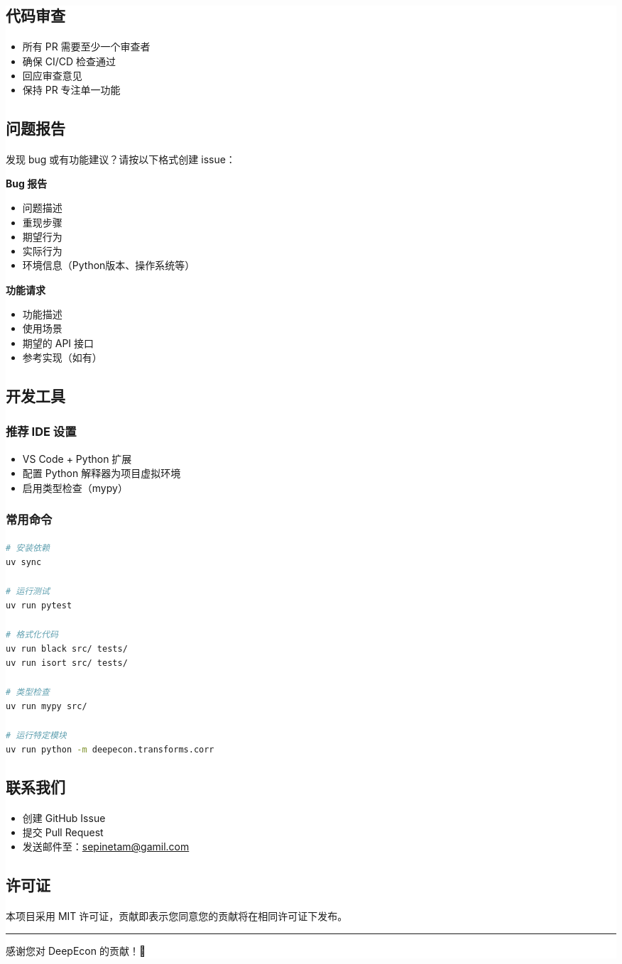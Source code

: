 ## 代码审查

- 所有 PR 需要至少一个审查者
- 确保 CI/CD 检查通过
- 回应审查意见
- 保持 PR 专注单一功能

## 问题报告

发现 bug 或有功能建议？请按以下格式创建 issue：

**Bug 报告**
- 问题描述
- 重现步骤
- 期望行为
- 实际行为
- 环境信息（Python版本、操作系统等）

**功能请求**
- 功能描述
- 使用场景
- 期望的 API 接口
- 参考实现（如有）

## 开发工具

### 推荐 IDE 设置
- VS Code + Python 扩展
- 配置 Python 解释器为项目虚拟环境
- 启用类型检查（mypy）

### 常用命令

```bash
# 安装依赖
uv sync

# 运行测试
uv run pytest

# 格式化代码
uv run black src/ tests/
uv run isort src/ tests/

# 类型检查
uv run mypy src/

# 运行特定模块
uv run python -m deepecon.transforms.corr
```

## 联系我们

- 创建 GitHub Issue
- 提交 Pull Request
- 发送邮件至：sepinetam@gamil.com

## 许可证

本项目采用 MIT 许可证，贡献即表示您同意您的贡献将在相同许可证下发布。

---

感谢您对 DeepEcon 的贡献！🚀